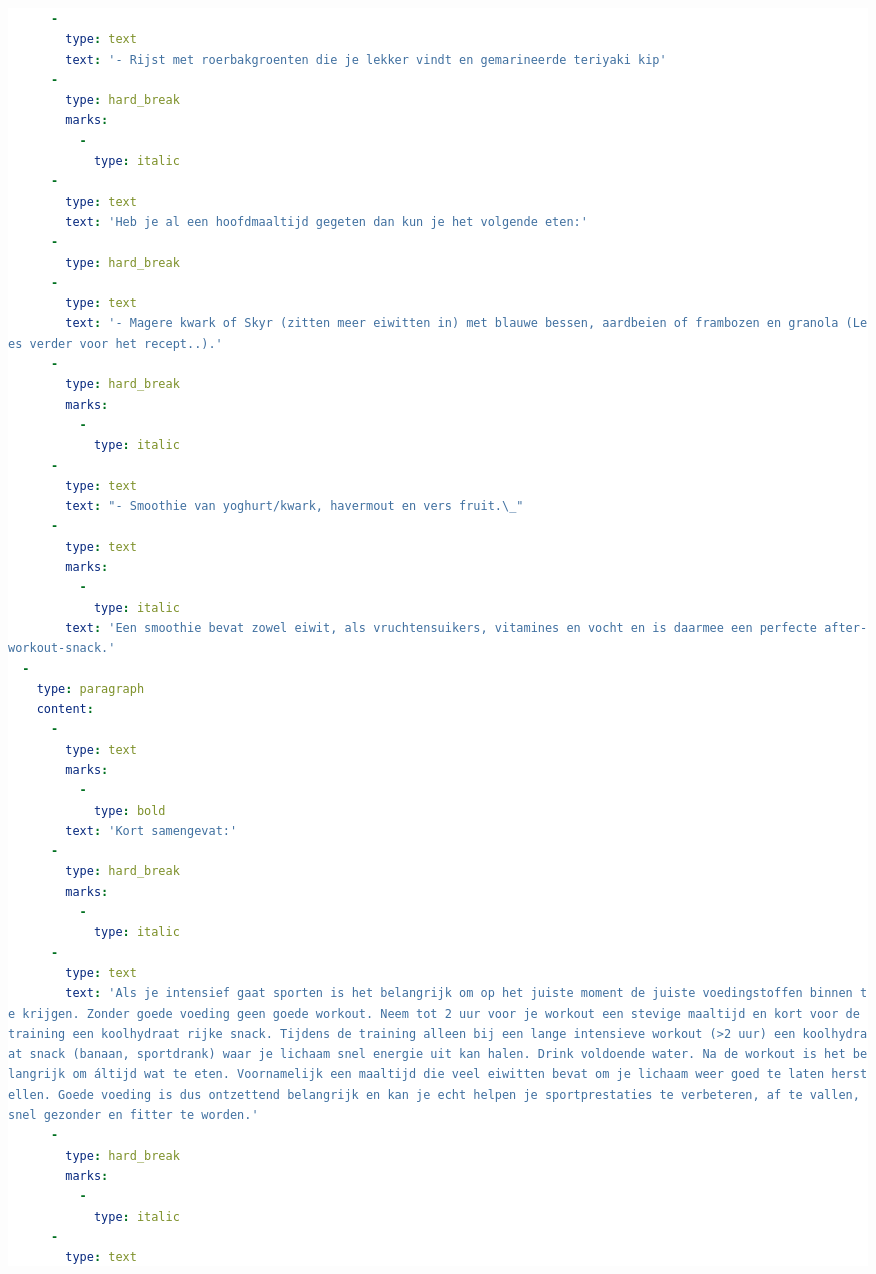 ```yaml
      -
        type: text
        text: '- Rijst met roerbakgroenten die je lekker vindt en gemarineerde teriyaki kip'
      -
        type: hard_break
        marks:
          -
            type: italic
      -
        type: text
        text: 'Heb je al een hoofdmaaltijd gegeten dan kun je het volgende eten:'
      -
        type: hard_break
      -
        type: text
        text: '- Magere kwark of Skyr (zitten meer eiwitten in) met blauwe bessen, aardbeien of frambozen en granola (Lees verder voor het recept..).'
      -
        type: hard_break
        marks:
          -
            type: italic
      -
        type: text
        text: "- Smoothie van yoghurt/kwark, havermout en vers fruit.\_"
      -
        type: text
        marks:
          -
            type: italic
        text: 'Een smoothie bevat zowel eiwit, als vruchtensuikers, vitamines en vocht en is daarmee een perfecte after-workout-snack.'
  -
    type: paragraph
    content:
      -
        type: text
        marks:
          -
            type: bold
        text: 'Kort samengevat:'
      -
        type: hard_break
        marks:
          -
            type: italic
      -
        type: text
        text: 'Als je intensief gaat sporten is het belangrijk om op het juiste moment de juiste voedingstoffen binnen te krijgen. Zonder goede voeding geen goede workout. Neem tot 2 uur voor je workout een stevige maaltijd en kort voor de training een koolhydraat rijke snack. Tijdens de training alleen bij een lange intensieve workout (>2 uur) een koolhydraat snack (banaan, sportdrank) waar je lichaam snel energie uit kan halen. Drink voldoende water. Na de workout is het belangrijk om áltijd wat te eten. Voornamelijk een maaltijd die veel eiwitten bevat om je lichaam weer goed te laten herstellen. Goede voeding is dus ontzettend belangrijk en kan je echt helpen je sportprestaties te verbeteren, af te vallen, snel gezonder en fitter te worden.'
      -
        type: hard_break
        marks:
          -
            type: italic
      -
        type: text
```